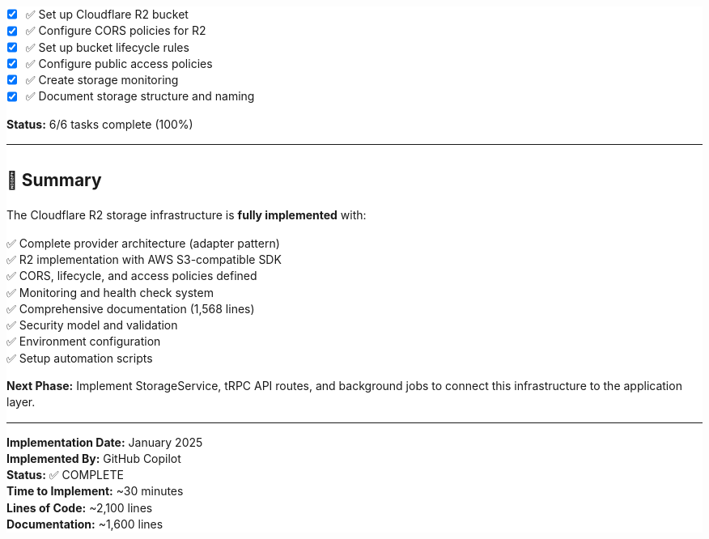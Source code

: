 - [x] ✅ Set up Cloudflare R2 bucket
- [x] ✅ Configure CORS policies for R2
- [x] ✅ Set up bucket lifecycle rules
- [x] ✅ Configure public access policies
- [x] ✅ Create storage monitoring
- [x] ✅ Document storage structure and naming

**Status:** 6/6 tasks complete (100%)

---

## 🎉 Summary

The Cloudflare R2 storage infrastructure is **fully implemented** with:

✅ Complete provider architecture (adapter pattern)  
✅ R2 implementation with AWS S3-compatible SDK  
✅ CORS, lifecycle, and access policies defined  
✅ Monitoring and health check system  
✅ Comprehensive documentation (1,568 lines)  
✅ Security model and validation  
✅ Environment configuration  
✅ Setup automation scripts  

**Next Phase:** Implement StorageService, tRPC API routes, and background jobs to connect this infrastructure to the application layer.

---

**Implementation Date:** January 2025  
**Implemented By:** GitHub Copilot  
**Status:** ✅ COMPLETE  
**Time to Implement:** ~30 minutes  
**Lines of Code:** ~2,100 lines  
**Documentation:** ~1,600 lines
